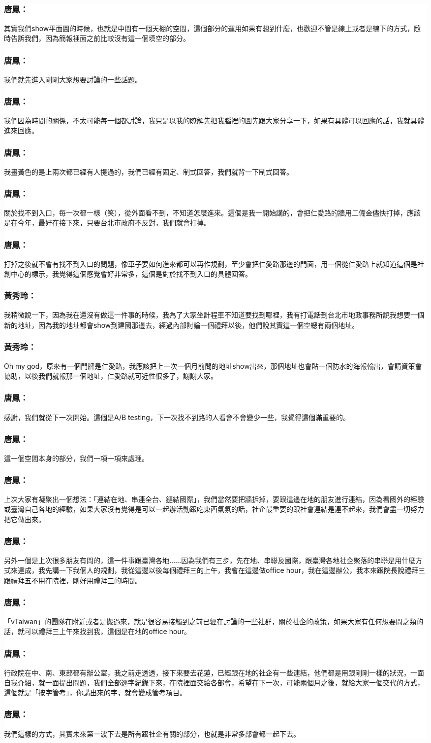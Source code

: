 ### 唐鳳：
其實我們show平面圖的時候，也就是中間有一個天棚的空間，這個部分的運用如果有想到什麼，也歡迎不管是線上或者是線下的方式，隨時告訴我們，因為簡報裡面之前比較沒有這一個填空的部分。

### 唐鳳：
我們就先進入剛剛大家想要討論的一些話題。

### 唐鳳：
我們因為時間的關係，不太可能每一個都討論，我只是以我的瞭解先把我腦裡的圖先跟大家分享一下，如果有具體可以回應的話，我就具體進來回應。

### 唐鳳：
我畫黃色的是上兩次都已經有人提過的，我們已經有固定、制式回答，我們就背一下制式回答。

### 唐鳳：
關於找不到入口，每一次都一樣（笑），從外面看不到，不知道怎麼進來。這個是我一開始講的，會把仁愛路的牆用二備金儘快打掉，應該是在今年，最好在接下來，只要台北市政府不反對，我們就會打掉。

### 唐鳳：
打掉之後就不會有找不到入口的問題，像車子要如何進來都可以再作規劃，至少會把仁愛路那邊的門面，用一個從仁愛路上就知道這個是社創中心的標示，我覺得這個感覺會好非常多，這個是對於找不到入口的具體回答。

### 黃秀玲：
我稍微說一下，因為我在還沒有做這一件事的時候，我為了大家坐計程車不知道要找到哪裡，我有打電話到台北市地政事務所說我想要一個新的地址，因為我的地址都會show到建國那邊去，經過內部討論一個禮拜以後，他們說其實這一個空總有兩個地址。

### 黃秀玲：
Oh my god，原來有一個門牌是仁愛路，我應該把上一次一個月前問的地址show出來，那個地址也會貼一個防水的海報輸出，會請資策會協助，以後我們就報那一個地址，仁愛路就可近性很多了，謝謝大家。

### 唐鳳：
感謝，我們就從下一次開始。這個是A/B testing，下一次找不到路的人看會不會變少一些，我覺得這個滿重要的。

### 唐鳳：
這一個空間本身的部分，我們一項一項來處理。

### 唐鳳：
上次大家有凝聚出一個想法：「連結在地、串連全台、鏈結國際」，我們當然要把牆拆掉，要跟這邊在地的朋友進行連結，因為看國外的經驗或臺灣自己各地的經驗，如果大家沒有覺得是可以一起辦活動跟吃東西氣氛的話，社企最重要的跟社會連結是連不起來，我們會盡一切努力把它做出來。

### 唐鳳：
另外一個是上次很多朋友有問的，這一件事跟臺灣各地……因為我們有三步，先在地、串聯及國際，跟臺灣各地社企聚落的串聯是用什麼方式來達成，我先講一下我個人的規劃，我從這邊以後每個禮拜三的上午，我會在這邊做office hour，我在這邊辦公，我本來跟院長說禮拜三跟禮拜五不用在院裡，剛好用禮拜三的時間。

### 唐鳳：
「vTaiwan」的團隊在附近或者是搬過來，就是很容易接觸到之前已經在討論的一些社群，關於社企的政策，如果大家有任何想要問之類的話，就可以禮拜三上午來找到我，這個是在地的office hour。

### 唐鳳：
行政院在中、南、東部都有辦公室，我之前走透透，接下來要去花蓮，已經跟在地的社企有一些連結，他們都是用跟剛剛一樣的狀況，一面自我介紹，就一面提出問題，我們全部逐字紀錄下來，在院裡面交給各部會，希望在下一次，可能兩個月之後，就給大家一個交代的方式，這個就是「按字管考」，你講出來的字，就會變成管考項目。

### 唐鳳：
我們這樣的方式，其實未來第一波下去是所有跟社企有關的部分，也就是非常多部會都一起下去。
